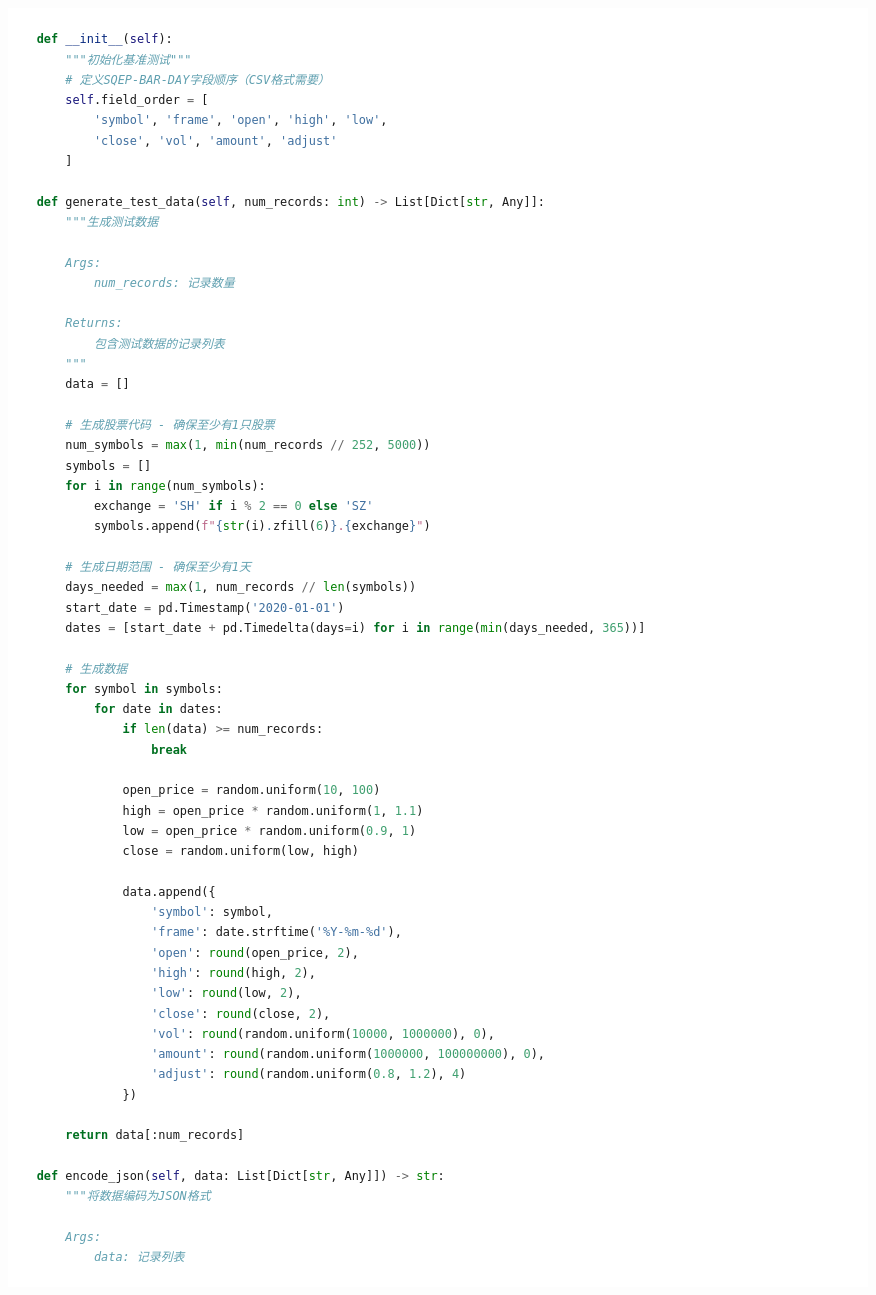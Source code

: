 ```python
    
    def __init__(self):
        """初始化基准测试"""
        # 定义SQEP-BAR-DAY字段顺序（CSV格式需要）
        self.field_order = [
            'symbol', 'frame', 'open', 'high', 'low', 
            'close', 'vol', 'amount', 'adjust'
        ]
    
    def generate_test_data(self, num_records: int) -> List[Dict[str, Any]]:
        """生成测试数据
        
        Args:
            num_records: 记录数量
            
        Returns:
            包含测试数据的记录列表
        """
        data = []
        
        # 生成股票代码 - 确保至少有1只股票
        num_symbols = max(1, min(num_records // 252, 5000))
        symbols = []
        for i in range(num_symbols):
            exchange = 'SH' if i % 2 == 0 else 'SZ'
            symbols.append(f"{str(i).zfill(6)}.{exchange}")
        
        # 生成日期范围 - 确保至少有1天
        days_needed = max(1, num_records // len(symbols))
        start_date = pd.Timestamp('2020-01-01')
        dates = [start_date + pd.Timedelta(days=i) for i in range(min(days_needed, 365))]
        
        # 生成数据
        for symbol in symbols:
            for date in dates:
                if len(data) >= num_records:
                    break
                    
                open_price = random.uniform(10, 100)
                high = open_price * random.uniform(1, 1.1)
                low = open_price * random.uniform(0.9, 1)
                close = random.uniform(low, high)
                
                data.append({
                    'symbol': symbol,
                    'frame': date.strftime('%Y-%m-%d'),
                    'open': round(open_price, 2),
                    'high': round(high, 2),
                    'low': round(low, 2),
                    'close': round(close, 2),
                    'vol': round(random.uniform(10000, 1000000), 0),
                    'amount': round(random.uniform(1000000, 100000000), 0),
                    'adjust': round(random.uniform(0.8, 1.2), 4)
                })
        
        return data[:num_records]
    
    def encode_json(self, data: List[Dict[str, Any]]) -> str:
        """将数据编码为JSON格式
        
        Args:
            data: 记录列表
            
```